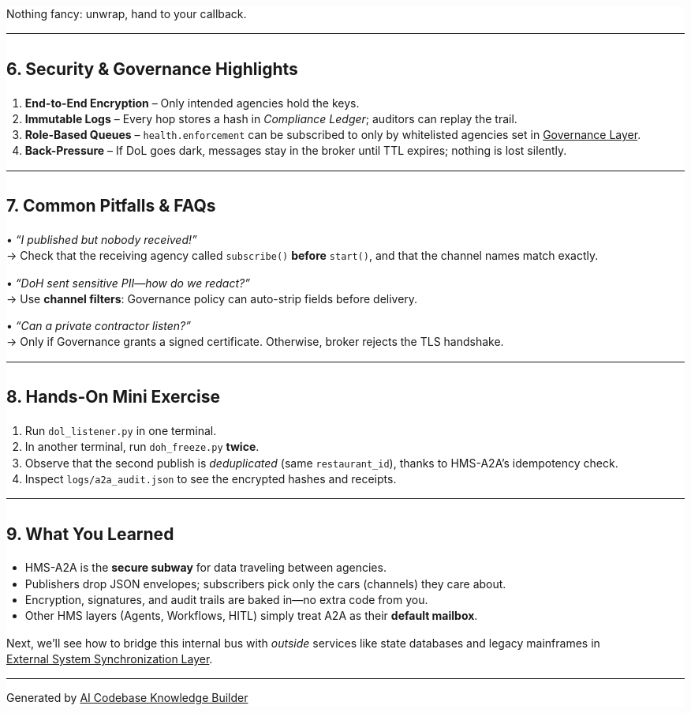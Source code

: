 Nothing fancy: unwrap, hand to your callback.

---

## 6. Security & Governance Highlights

1. **End-to-End Encryption** – Only intended agencies hold the keys.  
2. **Immutable Logs** – Every hop stores a hash in *Compliance Ledger*; auditors can replay the trail.  
3. **Role-Based Queues** – `health.enforcement` can be subscribed to only by whitelisted agencies set in [Governance Layer](01_governance_layer__hms_gov__.md).  
4. **Back-Pressure** – If DoL goes dark, messages stay in the broker until TTL expires; nothing is lost silently.  

---

## 7. Common Pitfalls & FAQs

• *“I published but nobody received!”*  
  → Check that the receiving agency called `subscribe()` **before** `start()`, and that the channel names match exactly.

• *“DoH sent sensitive PII—how do we redact?”*  
  → Use **channel filters**: Governance policy can auto-strip fields before delivery.

• *“Can a private contractor listen?”*  
  → Only if Governance grants a signed certificate. Otherwise, broker rejects the TLS handshake.

---

## 8. Hands-On Mini Exercise

1. Run `dol_listener.py` in one terminal.  
2. In another terminal, run `doh_freeze.py` **twice**.  
3. Observe that the second publish is *deduplicated* (same `restaurant_id`), thanks to HMS-A2A’s idempotency check.  
4. Inspect `logs/a2a_audit.json` to see the encrypted hashes and receipts.

---

## 9. What You Learned

* HMS-A2A is the **secure subway** for data traveling between agencies.  
* Publishers drop JSON envelopes; subscribers pick only the cars (channels) they care about.  
* Encryption, signatures, and audit trails are baked in—no extra code from you.  
* Other HMS layers (Agents, Workflows, HITL) simply treat A2A as their **default mailbox**.

Next, we’ll see how to bridge this internal bus with *outside* services like state databases and legacy mainframes in  
[External System Synchronization Layer](09_external_system_synchronization_layer_.md).

---

Generated by [AI Codebase Knowledge Builder](https://github.com/The-Pocket/Tutorial-Codebase-Knowledge)